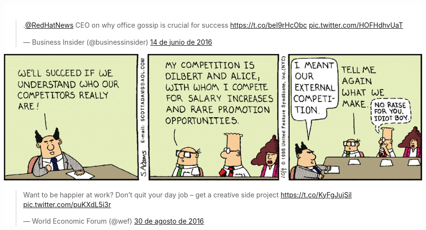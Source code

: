 <div class="container">
<iframe width="560" height="315" src="https://www.youtube.com/embed/-TONxX7-fU8?list=PL26pr4T7OzVN8kZHqr2M0s5w6P6IGdAGI" frameborder="0" allowfullscreen class="video"></iframe>
</div>
<br>

<blockquote class="twitter-tweet tw-align-center" data-lang="es"><p lang="en" dir="ltr">.<a href="https://twitter.com/RedHatNews">@RedHatNews</a> CEO on why office gossip is crucial for success <a href="https://t.co/beI9rHcObc">https://t.co/beI9rHcObc</a> <a href="https://t.co/HOFHdhvUaT">pic.twitter.com/HOFHdhvUaT</a></p>&mdash; Business Insider (@businessinsider) <a href="https://twitter.com/businessinsider/status/742787318977835008">14 de junio de 2016</a></blockquote>
<script async src="//platform.twitter.com/widgets.js" charset="utf-8"></script>

[![dilbert_internal_competitors](images/dilbert_internal_competitors.gif)](http://dilbert.com/strip/1995-10-09)

<blockquote class="twitter-tweet tw-align-center" data-lang="es"><p lang="en" dir="ltr">Want to be happier at work? Don’t quit your day job – get a creative side project <a href="https://t.co/KyFgJujSil">https://t.co/KyFgJujSil</a> <a href="https://t.co/puKXdL5i3r">pic.twitter.com/puKXdL5i3r</a></p>&mdash; World Economic Forum (@wef) <a href="https://twitter.com/wef/status/770721007539806208">30 de agosto de 2016</a></blockquote><script async src="//platform.twitter.com/widgets.js" charset="utf-8"></script>

